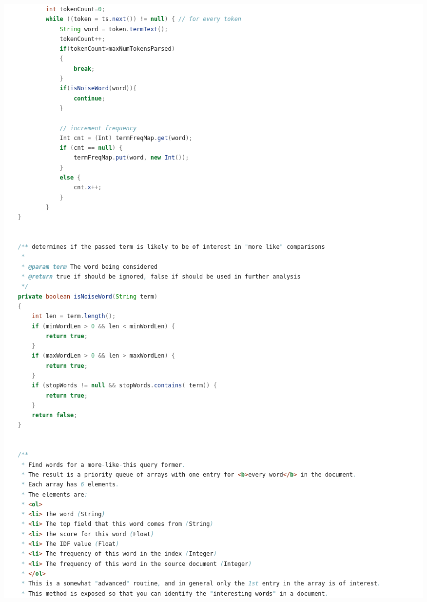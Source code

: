 ```java
			int tokenCount=0;
			while ((token = ts.next()) != null) { // for every token
				String word = token.termText();
				tokenCount++;
				if(tokenCount>maxNumTokensParsed)
				{
					break;
				}
				if(isNoiseWord(word)){
					continue;
				}
				
				// increment frequency
				Int cnt = (Int) termFreqMap.get(word);
				if (cnt == null) {
					termFreqMap.put(word, new Int());
				}
				else {
					cnt.x++;
				}
			}
	}
	
	
	/** determines if the passed term is likely to be of interest in "more like" comparisons 
	 * 
	 * @param term The word being considered
	 * @return true if should be ignored, false if should be used in further analysis
	 */
	private boolean isNoiseWord(String term)
	{
		int len = term.length();
		if (minWordLen > 0 && len < minWordLen) {
			return true;
		}
		if (maxWordLen > 0 && len > maxWordLen) {
			return true;
		}
		if (stopWords != null && stopWords.contains( term)) {
			return true;
		}
		return false;
	}
	

    /**
     * Find words for a more-like-this query former.
	 * The result is a priority queue of arrays with one entry for <b>every word</b> in the document.
	 * Each array has 6 elements.
	 * The elements are:
	 * <ol>
	 * <li> The word (String)
	 * <li> The top field that this word comes from (String)
	 * <li> The score for this word (Float)
	 * <li> The IDF value (Float)
	 * <li> The frequency of this word in the index (Integer)
	 * <li> The frequency of this word in the source document (Integer)	 	 
	 * </ol>
	 * This is a somewhat "advanced" routine, and in general only the 1st entry in the array is of interest.
	 * This method is exposed so that you can identify the "interesting words" in a document.
```